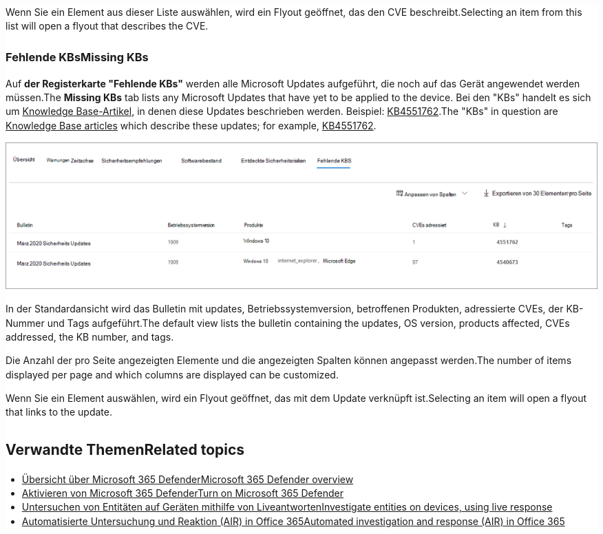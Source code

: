 <span data-ttu-id="bb5aa-201">Wenn Sie ein Element aus dieser Liste auswählen, wird ein Flyout geöffnet, das den CVE beschreibt.</span><span class="sxs-lookup"><span data-stu-id="bb5aa-201">Selecting an item from this list will open a flyout that describes the CVE.</span></span>

### <a name="missing-kbs"></a><span data-ttu-id="bb5aa-202">Fehlende KBs</span><span class="sxs-lookup"><span data-stu-id="bb5aa-202">Missing KBs</span></span>

<span data-ttu-id="bb5aa-203">Auf **der Registerkarte "Fehlende KBs"** werden alle Microsoft Updates aufgeführt, die noch auf das Gerät angewendet werden müssen.</span><span class="sxs-lookup"><span data-stu-id="bb5aa-203">The **Missing KBs** tab lists any Microsoft Updates that have yet to be applied to the device.</span></span> <span data-ttu-id="bb5aa-204">Bei den "KBs" handelt es sich um [Knowledge Base-Artikel,](https://support.microsoft.com/help/242450/how-to-query-the-microsoft-knowledge-base-by-using-keywords-and-query) in denen diese Updates beschrieben werden. Beispiel: [KB4551762](https://support.microsoft.com/help/4551762/windows-10-update-kb4551762).</span><span class="sxs-lookup"><span data-stu-id="bb5aa-204">The "KBs" in question are [Knowledge Base articles](https://support.microsoft.com/help/242450/how-to-query-the-microsoft-knowledge-base-by-using-keywords-and-query) which describe these updates; for example, [KB4551762](https://support.microsoft.com/help/4551762/windows-10-update-kb4551762).</span></span>

![Abbildung der Registerkarte "Fehlende KBs" für das Geräteprofil](../../media/mtp-device-profile/hybrid-device-tab-missing-kbs.PNG)

<span data-ttu-id="bb5aa-206">In der Standardansicht wird das Bulletin mit updates, Betriebssystemversion, betroffenen Produkten, adressierte CVEs, der KB-Nummer und Tags aufgeführt.</span><span class="sxs-lookup"><span data-stu-id="bb5aa-206">The default view lists the bulletin containing the updates, OS version, products affected, CVEs addressed, the KB number, and tags.</span></span>

<span data-ttu-id="bb5aa-207">Die Anzahl der pro Seite angezeigten Elemente und die angezeigten Spalten können angepasst werden.</span><span class="sxs-lookup"><span data-stu-id="bb5aa-207">The number of items displayed per page and which columns are displayed can be customized.</span></span>

<span data-ttu-id="bb5aa-208">Wenn Sie ein Element auswählen, wird ein Flyout geöffnet, das mit dem Update verknüpft ist.</span><span class="sxs-lookup"><span data-stu-id="bb5aa-208">Selecting an item will open a flyout that links to the update.</span></span>

## <a name="related-topics"></a><span data-ttu-id="bb5aa-209">Verwandte Themen</span><span class="sxs-lookup"><span data-stu-id="bb5aa-209">Related topics</span></span>

* [<span data-ttu-id="bb5aa-210">Übersicht über Microsoft 365 Defender</span><span class="sxs-lookup"><span data-stu-id="bb5aa-210">Microsoft 365 Defender overview</span></span>](microsoft-threat-protection.md)
* [<span data-ttu-id="bb5aa-211">Aktivieren von Microsoft 365 Defender</span><span class="sxs-lookup"><span data-stu-id="bb5aa-211">Turn on Microsoft 365 Defender</span></span>](mtp-enable.md)
* [<span data-ttu-id="bb5aa-212">Untersuchen von Entitäten auf Geräten mithilfe von Liveantworten</span><span class="sxs-lookup"><span data-stu-id="bb5aa-212">Investigate entities on devices, using live response</span></span>](https://docs.microsoft.com/windows/security/threat-protection/microsoft-defender-atp/live-response)
* [<span data-ttu-id="bb5aa-213">Automatisierte Untersuchung und Reaktion (AIR) in Office 365</span><span class="sxs-lookup"><span data-stu-id="bb5aa-213">Automated investigation and response (AIR) in Office 365</span></span>](https://docs.microsoft.com/microsoft-365/security/office-365-security/office-365-air)

